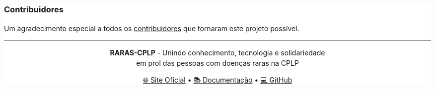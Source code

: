 ### Contribuidores
Um agradecimento especial a todos os [contribuidores](CONTRIBUTORS.md) que tornaram este projeto possível.

---

<div align="center">
  <p>
    <strong>RARAS-CPLP</strong> - Unindo conhecimento, tecnologia e solidariedade<br>
    em prol das pessoas com doenças raras na CPLP
  </p>
  
  <p>
    <a href="https://raras-cplp.org">🌐 Site Oficial</a> •
    <a href="https://docs.raras-cplp.org">📚 Documentação</a> •
    <a href="https://github.com/raras-cplp">💻 GitHub</a>
  </p>
</div>